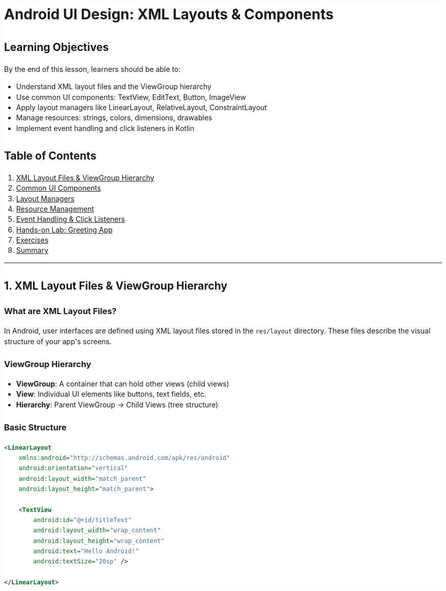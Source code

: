 # Android UI Design: XML Layouts & Components

## Learning Objectives

By the end of this lesson, learners should be able to:
- Understand XML layout files and the ViewGroup hierarchy
- Use common UI components: TextView, EditText, Button, ImageView
- Apply layout managers like LinearLayout, RelativeLayout, ConstraintLayout
- Manage resources: strings, colors, dimensions, drawables
- Implement event handling and click listeners in Kotlin

## Table of Contents

1. [XML Layout Files & ViewGroup Hierarchy](#1-xml-layout-files--viewgroup-hierarchy)
2. [Common UI Components](#2-common-ui-components)
3. [Layout Managers](#3-layout-managers)
4. [Resource Management](#4-resource-management)
5. [Event Handling & Click Listeners](#5-event-handling--click-listeners)
6. [Hands-on Lab: Greeting App](#6-hands-on-lab-greeting-app)
7. [Exercises](#7-exercises)
8. [Summary](#8-summary)

---

## 1. XML Layout Files & ViewGroup Hierarchy

### What are XML Layout Files?

In Android, user interfaces are defined using XML layout files stored in the `res/layout` directory. These files describe the visual structure of your app's screens.

### ViewGroup Hierarchy

- **ViewGroup**: A container that can hold other views (child views)
- **View**: Individual UI elements like buttons, text fields, etc.
- **Hierarchy**: Parent ViewGroup → Child Views (tree structure)

### Basic Structure

```xml
<LinearLayout
    xmlns:android="http://schemas.android.com/apk/res/android"
    android:orientation="vertical"
    android:layout_width="match_parent"
    android:layout_height="match_parent">

    <TextView
        android:id="@+id/titleText"
        android:layout_width="wrap_content"
        android:layout_height="wrap_content"
        android:text="Hello Android!"
        android:textSize="20sp" />

</LinearLayout>
```
